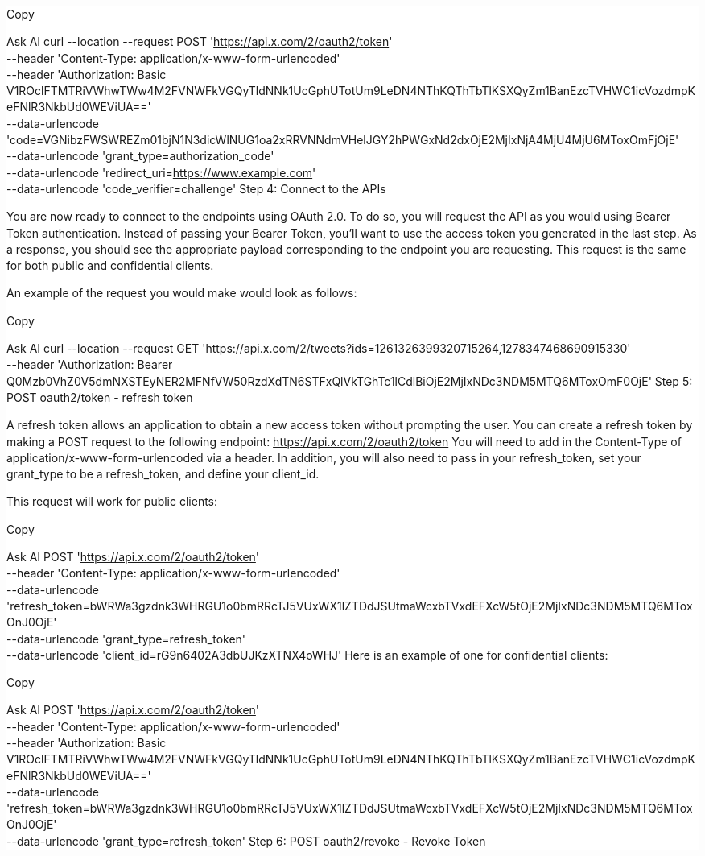 Copy

Ask AI
curl --location --request POST 'https://api.x.com/2/oauth2/token' \
--header 'Content-Type: application/x-www-form-urlencoded' \
--header 'Authorization: Basic V1ROclFTMTRiVWhwTWw4M2FVNWFkVGQyTldNNk1UcGphUTotUm9LeDN4NThKQThTbTlKSXQyZm1BanEzcTVHWC1icVozdmpKeFNlR3NkbUd0WEViUA=='\
--data-urlencode 'code=VGNibzFWSWREZm01bjN1N3dicWlNUG1oa2xRRVNNdmVHelJGY2hPWGxNd2dxOjE2MjIxNjA4MjU4MjU6MToxOmFjOjE' \
--data-urlencode 'grant_type=authorization_code' \
--data-urlencode 'redirect_uri=https://www.example.com' \
--data-urlencode 'code_verifier=challenge'
Step 4: Connect to the APIs

You are now ready to connect to the endpoints using OAuth 2.0. To do so, you will request the API as you would using Bearer Token authentication. Instead of passing your Bearer Token, you’ll want to use the access token you generated in the last step. As a response, you should see the appropriate payload corresponding to the endpoint you are requesting. This request is the same for both public and confidential clients.

An example of the request you would make would look as follows:

Copy

Ask AI
curl --location --request GET 'https://api.x.com/2/tweets?ids=1261326399320715264,1278347468690915330' \
--header 'Authorization: Bearer Q0Mzb0VhZ0V5dmNXSTEyNER2MFNfVW50RzdXdTN6STFxQlVkTGhTc1lCdlBiOjE2MjIxNDc3NDM5MTQ6MToxOmF0OjE'
Step 5: POST oauth2/token - refresh token

A refresh token allows an application to obtain a new access token without prompting the user. You can create a refresh token by making a POST request to the following endpoint: https://api.x.com/2/oauth2/token You will need to add in the Content-Type of application/x-www-form-urlencoded via a header. In addition, you will also need to pass in your refresh_token, set your grant_type to be a refresh_token, and define your client_id.

This request will work for public clients:

Copy

Ask AI
POST 'https://api.x.com/2/oauth2/token' \
--header 'Content-Type: application/x-www-form-urlencoded' \
--data-urlencode 'refresh_token=bWRWa3gzdnk3WHRGU1o0bmRRcTJ5VUxWX1lZTDdJSUtmaWcxbTVxdEFXcW5tOjE2MjIxNDc3NDM5MTQ6MToxOnJ0OjE' \
--data-urlencode 'grant_type=refresh_token' \
--data-urlencode 'client_id=rG9n6402A3dbUJKzXTNX4oWHJ'
Here is an example of one for confidential clients:

Copy

Ask AI
POST 'https://api.x.com/2/oauth2/token' \
--header 'Content-Type: application/x-www-form-urlencoded' \
--header 'Authorization: Basic V1ROclFTMTRiVWhwTWw4M2FVNWFkVGQyTldNNk1UcGphUTotUm9LeDN4NThKQThTbTlKSXQyZm1BanEzcTVHWC1icVozdmpKeFNlR3NkbUd0WEViUA=='\
--data-urlencode 'refresh_token=bWRWa3gzdnk3WHRGU1o0bmRRcTJ5VUxWX1lZTDdJSUtmaWcxbTVxdEFXcW5tOjE2MjIxNDc3NDM5MTQ6MToxOnJ0OjE'\
--data-urlencode 'grant_type=refresh_token'
Step 6: POST oauth2/revoke - Revoke Token
